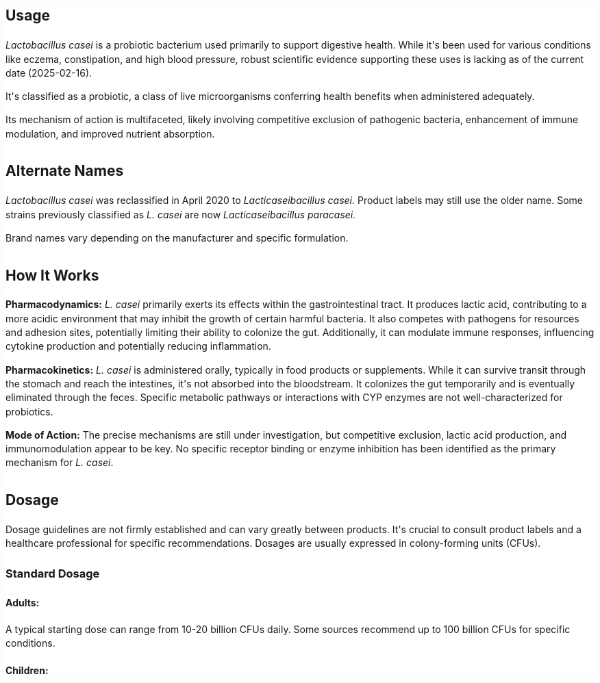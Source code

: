 ## **Usage**

*Lactobacillus casei* is a probiotic bacterium used primarily to support digestive health. While it's been used for various conditions like eczema, constipation, and high blood pressure, robust scientific evidence supporting these uses is lacking as of the current date (2025-02-16).

It's classified as a probiotic, a class of live microorganisms conferring health benefits when administered adequately.

Its mechanism of action is multifaceted, likely involving competitive exclusion of pathogenic bacteria, enhancement of immune modulation, and improved nutrient absorption.

## **Alternate Names**

*Lactobacillus casei* was reclassified in April 2020 to *Lacticaseibacillus casei.*  Product labels may still use the older name. Some strains previously classified as *L. casei* are now *Lacticaseibacillus paracasei.*

Brand names vary depending on the manufacturer and specific formulation.

## **How It Works**

**Pharmacodynamics:** *L. casei* primarily exerts its effects within the gastrointestinal tract.  It produces lactic acid, contributing to a more acidic environment that may inhibit the growth of certain harmful bacteria. It also competes with pathogens for resources and adhesion sites, potentially limiting their ability to colonize the gut.  Additionally, it can modulate immune responses, influencing cytokine production and potentially reducing inflammation.

**Pharmacokinetics:** *L. casei* is administered orally, typically in food products or supplements. While it can survive transit through the stomach and reach the intestines, it's not absorbed into the bloodstream.  It colonizes the gut temporarily and is eventually eliminated through the feces. Specific metabolic pathways or interactions with CYP enzymes are not well-characterized for probiotics.

**Mode of Action:**  The precise mechanisms are still under investigation, but competitive exclusion, lactic acid production, and immunomodulation appear to be key. No specific receptor binding or enzyme inhibition has been identified as the primary mechanism for *L. casei*.


## **Dosage**

Dosage guidelines are not firmly established and can vary greatly between products.  It's crucial to consult product labels and a healthcare professional for specific recommendations. Dosages are usually expressed in colony-forming units (CFUs).

### **Standard Dosage**

#### **Adults:**

A typical starting dose can range from 10-20 billion CFUs daily. Some sources recommend up to 100 billion CFUs for specific conditions.

#### **Children:**
